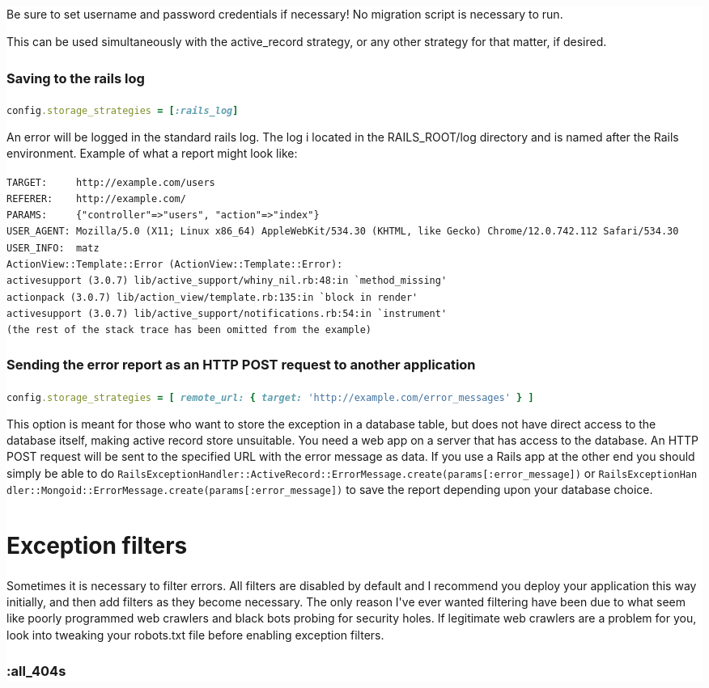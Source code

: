 Be sure to set username and password credentials if necessary! No migration script is necessary to run.

This can be used simultaneously with the active_record strategy, or any other strategy for that matter, if desired.


### Saving to the rails log

```ruby
config.storage_strategies = [:rails_log]
```

An error will be logged in the standard rails log. The log i located in the RAILS_ROOT/log directory and is named after the Rails environment.
Example of what a report might look like:

```
TARGET:     http://example.com/users
REFERER:    http://example.com/
PARAMS:     {"controller"=>"users", "action"=>"index"}
USER_AGENT: Mozilla/5.0 (X11; Linux x86_64) AppleWebKit/534.30 (KHTML, like Gecko) Chrome/12.0.742.112 Safari/534.30
USER_INFO:  matz
ActionView::Template::Error (ActionView::Template::Error):
activesupport (3.0.7) lib/active_support/whiny_nil.rb:48:in `method_missing'
actionpack (3.0.7) lib/action_view/template.rb:135:in `block in render'
activesupport (3.0.7) lib/active_support/notifications.rb:54:in `instrument'
(the rest of the stack trace has been omitted from the example)
```

### Sending the error report as an HTTP POST request to another application

```ruby
config.storage_strategies = [ remote_url: { target: 'http://example.com/error_messages' } ]
```

This option is meant for those who want to store the exception in a database table, but does not have direct access to the database itself, making active record store unsuitable. You need a web app on a server that has access to the database. An HTTP POST request will be sent to the specified URL with the error message as data.
If you use a Rails app at the other end you should simply be able to do `RailsExceptionHandler::ActiveRecord::ErrorMessage.create(params[:error_message])` or `RailsExceptionHandler::Mongoid::ErrorMessage.create(params[:error_message])` to save the report depending upon your database choice.

# Exception filters

Sometimes it is necessary to filter errors. All filters are disabled by default and I recommend you deploy your application this way initially, and then add filters as they become necessary.
The only reason I've ever wanted filtering have been due to what seem like poorly programmed web crawlers and black bots probing for security holes. If legitimate web crawlers are a problem for you, look into tweaking your robots.txt file before enabling exception filters.

### :all_404s
